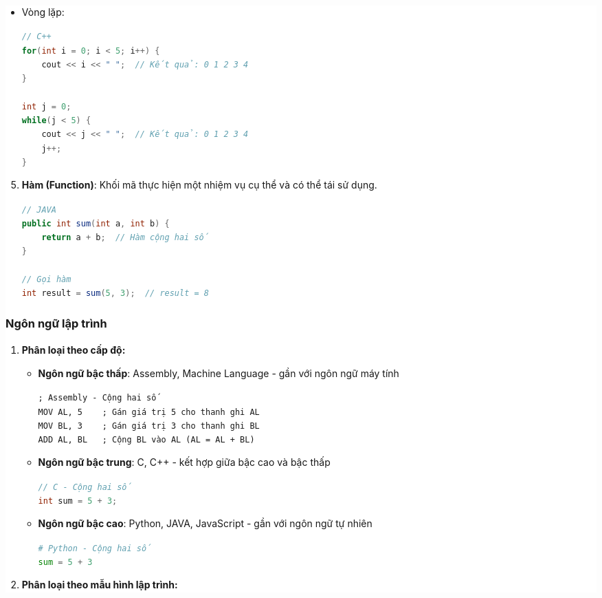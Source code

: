    - Vòng lặp:

     ```cpp
     // C++
     for(int i = 0; i < 5; i++) {
         cout << i << " ";  // Kết quả: 0 1 2 3 4
     }

     int j = 0;
     while(j < 5) {
         cout << j << " ";  // Kết quả: 0 1 2 3 4
         j++;
     }
     ```

5. **Hàm (Function)**: Khối mã thực hiện một nhiệm vụ cụ thể và có thể tái sử dụng.

   ```java
   // JAVA
   public int sum(int a, int b) {
       return a + b;  // Hàm cộng hai số
   }

   // Gọi hàm
   int result = sum(5, 3);  // result = 8
   ```

### Ngôn ngữ lập trình

1. **Phân loại theo cấp độ:**

   - **Ngôn ngữ bậc thấp**: Assembly, Machine Language - gần với ngôn ngữ máy tính

     ```assembly
     ; Assembly - Cộng hai số
     MOV AL, 5    ; Gán giá trị 5 cho thanh ghi AL
     MOV BL, 3    ; Gán giá trị 3 cho thanh ghi BL
     ADD AL, BL   ; Cộng BL vào AL (AL = AL + BL)
     ```

   - **Ngôn ngữ bậc trung**: C, C++ - kết hợp giữa bậc cao và bậc thấp

     ```c
     // C - Cộng hai số
     int sum = 5 + 3;
     ```

   - **Ngôn ngữ bậc cao**: Python, JAVA, JavaScript - gần với ngôn ngữ tự nhiên

     ```python
     # Python - Cộng hai số
     sum = 5 + 3
     ```

2. **Phân loại theo mẫu hình lập trình:**
